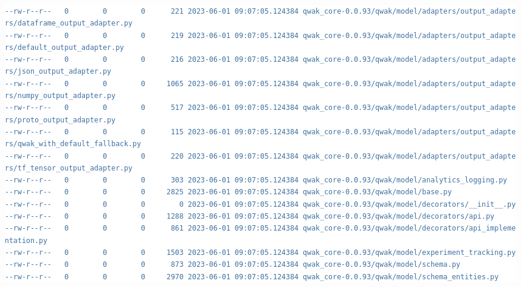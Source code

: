 ```diff
--rw-r--r--   0        0        0      221 2023-06-01 09:07:05.124384 qwak_core-0.0.93/qwak/model/adapters/output_adapters/dataframe_output_adapter.py
--rw-r--r--   0        0        0      219 2023-06-01 09:07:05.124384 qwak_core-0.0.93/qwak/model/adapters/output_adapters/default_output_adapter.py
--rw-r--r--   0        0        0      216 2023-06-01 09:07:05.124384 qwak_core-0.0.93/qwak/model/adapters/output_adapters/json_output_adapter.py
--rw-r--r--   0        0        0     1065 2023-06-01 09:07:05.124384 qwak_core-0.0.93/qwak/model/adapters/output_adapters/numpy_output_adapter.py
--rw-r--r--   0        0        0      517 2023-06-01 09:07:05.124384 qwak_core-0.0.93/qwak/model/adapters/output_adapters/proto_output_adapter.py
--rw-r--r--   0        0        0      115 2023-06-01 09:07:05.124384 qwak_core-0.0.93/qwak/model/adapters/output_adapters/qwak_with_default_fallback.py
--rw-r--r--   0        0        0      220 2023-06-01 09:07:05.124384 qwak_core-0.0.93/qwak/model/adapters/output_adapters/tf_tensor_output_adapter.py
--rw-r--r--   0        0        0      303 2023-06-01 09:07:05.124384 qwak_core-0.0.93/qwak/model/analytics_logging.py
--rw-r--r--   0        0        0     2825 2023-06-01 09:07:05.124384 qwak_core-0.0.93/qwak/model/base.py
--rw-r--r--   0        0        0        0 2023-06-01 09:07:05.124384 qwak_core-0.0.93/qwak/model/decorators/__init__.py
--rw-r--r--   0        0        0     1288 2023-06-01 09:07:05.124384 qwak_core-0.0.93/qwak/model/decorators/api.py
--rw-r--r--   0        0        0      861 2023-06-01 09:07:05.124384 qwak_core-0.0.93/qwak/model/decorators/api_implementation.py
--rw-r--r--   0        0        0     1503 2023-06-01 09:07:05.124384 qwak_core-0.0.93/qwak/model/experiment_tracking.py
--rw-r--r--   0        0        0      873 2023-06-01 09:07:05.124384 qwak_core-0.0.93/qwak/model/schema.py
--rw-r--r--   0        0        0     2970 2023-06-01 09:07:05.124384 qwak_core-0.0.93/qwak/model/schema_entities.py
